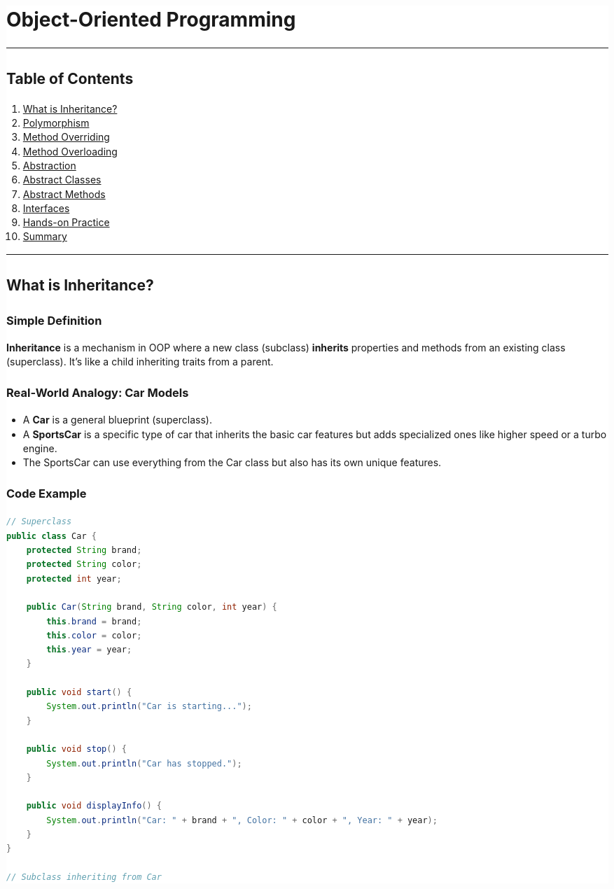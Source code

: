 # Object-Oriented Programming

---

## Table of Contents

1. [What is Inheritance?](#what-is-inheritance)
2. [Polymorphism](#polymorphism)
3. [Method Overriding](#method-overriding)
4. [Method Overloading](#method-overloading)
5. [Abstraction](#abstraction)
6. [Abstract Classes](#abstract-classes)
7. [Abstract Methods](#abstract-methods)
8. [Interfaces](#interfaces)
9. [Hands-on Practice](#hands-on-practice)
10. [Summary](#summary)

---

## What is Inheritance?

### Simple Definition

**Inheritance** is a mechanism in OOP where a new class (subclass) **inherits** properties and methods from an existing class (superclass). It’s like a child inheriting traits from a parent.

### Real-World Analogy: Car Models

- A **Car** is a general blueprint (superclass).
- A **SportsCar** is a specific type of car that inherits the basic car features but adds specialized ones like higher speed or a turbo engine.
- The SportsCar can use everything from the Car class but also has its own unique features.

### Code Example

```java
// Superclass
public class Car {
    protected String brand;
    protected String color;
    protected int year;

    public Car(String brand, String color, int year) {
        this.brand = brand;
        this.color = color;
        this.year = year;
    }

    public void start() {
        System.out.println("Car is starting...");
    }

    public void stop() {
        System.out.println("Car has stopped.");
    }

    public void displayInfo() {
        System.out.println("Car: " + brand + ", Color: " + color + ", Year: " + year);
    }
}

// Subclass inheriting from Car
```